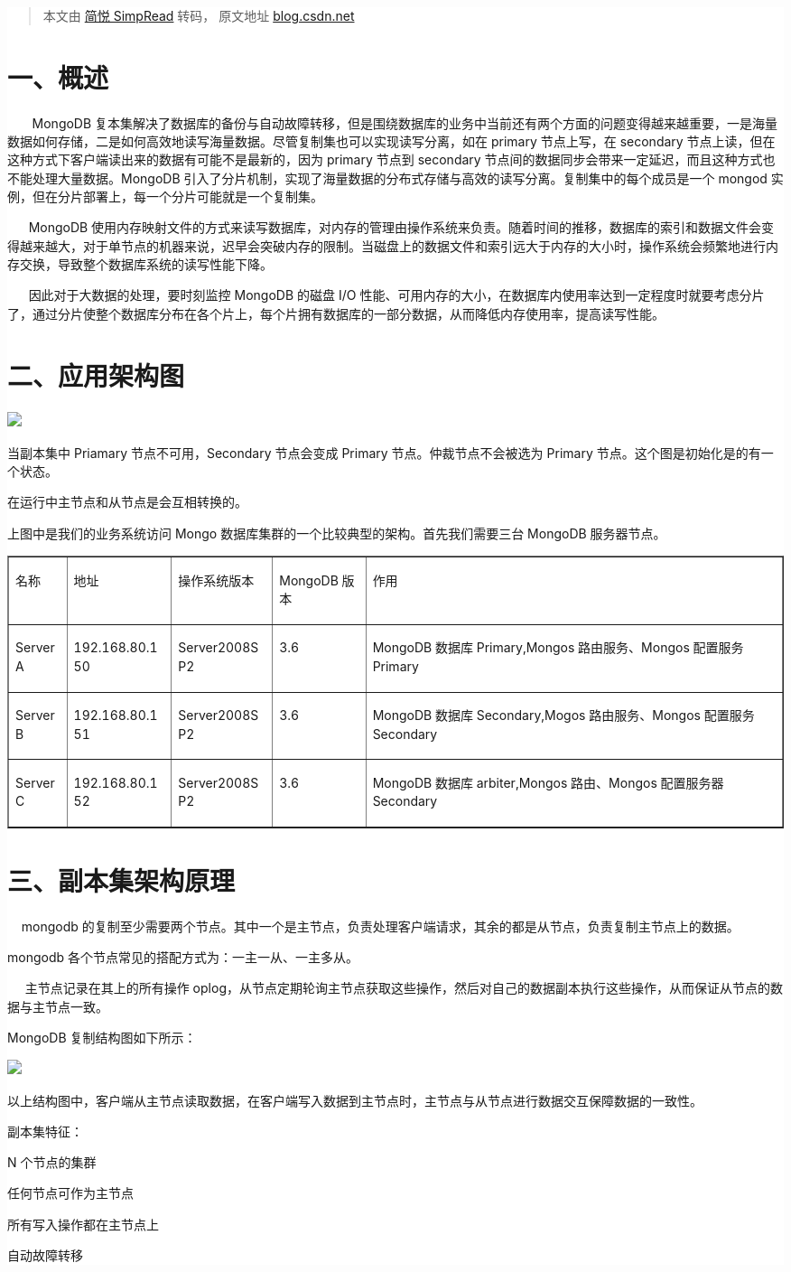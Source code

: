 > 本文由 [简悦 SimpRead](http://ksria.com/simpread/) 转码， 原文地址 [blog.csdn.net](https://blog.csdn.net/lishiming0308/article/details/78404863)

一、概述
====

       MongoDB 复本集解决了数据库的备份与自动故障转移，但是围绕数据库的业务中当前还有两个方面的问题变得越来越重要，一是海量数据如何存储，二是如何高效地读写海量数据。尽管复制集也可以实现读写分离，如在 primary 节点上写，在 secondary 节点上读，但在这种方式下客户端读出来的数据有可能不是最新的，因为 primary 节点到 secondary 节点间的数据同步会带来一定延迟，而且这种方式也不能处理大量数据。MongoDB 引入了分片机制，实现了海量数据的分布式存储与高效的读写分离。复制集中的每个成员是一个 mongod 实例，但在分片部署上，每一个分片可能就是一个复制集。

      MongoDB 使用内存映射文件的方式来读写数据库，对内存的管理由操作系统来负责。随着时间的推移，数据库的索引和数据文件会变得越来越大，对于单节点的机器来说，迟早会突破内存的限制。当磁盘上的数据文件和索引远大于内存的大小时，操作系统会频繁地进行内存交换，导致整个数据库系统的读写性能下降。

      因此对于大数据的处理，要时刻监控 MongoDB 的磁盘 I/O 性能、可用内存的大小，在数据库内使用率达到一定程度时就要考虑分片了，通过分片使整个数据库分布在各个片上，每个片拥有数据库的一部分数据，从而降低内存使用率，提高读写性能。

二、应用架构图
=======

![](https://img-blog.csdn.net/20171031164032317)

当副本集中 Priamary 节点不可用，Secondary 节点会变成 Primary 节点。仲裁节点不会被选为 Primary 节点。这个图是初始化是的有一个状态。

在运行中主节点和从节点是会互相转换的。

上图中是我们的业务系统访问 Mongo 数据库集群的一个比较典型的架构。首先我们需要三台 MongoDB 服务器节点。

<table border="1" cellpadding="0" cellspacing="0"><tbody><tr><td><p>名称</p></td><td><p>地址</p></td><td><p>操作系统版本</p></td><td><p>MongoDB 版本</p></td><td><p>作用</p></td></tr><tr><td><p>ServerA</p></td><td><p>192.168.80.150</p></td><td><p>Server2008SP2</p></td><td><p>3.6</p></td><td><p>MongoDB 数据库 Primary,Mongos 路由服务、Mongos 配置服务 Primary</p></td></tr><tr><td><p>ServerB</p></td><td><p>192.168.80.151</p></td><td><p>Server2008SP2</p></td><td><p>3.6</p></td><td><p>MongoDB 数据库 Secondary,Mogos 路由服务、Mongos 配置服务 Secondary</p></td></tr><tr><td><p>ServerC</p></td><td><p>192.168.80.152</p></td><td><p>Server2008SP2</p></td><td><p>3.6</p></td><td><p>MongoDB 数据库 arbiter,Mongos 路由、Mongos 配置服务器 Secondary</p></td></tr></tbody></table>

三、副本集架构原理
=========

    mongodb 的复制至少需要两个节点。其中一个是主节点，负责处理客户端请求，其余的都是从节点，负责复制主节点上的数据。

mongodb 各个节点常见的搭配方式为：一主一从、一主多从。

     主节点记录在其上的所有操作 oplog，从节点定期轮询主节点获取这些操作，然后对自己的数据副本执行这些操作，从而保证从节点的数据与主节点一致。

MongoDB 复制结构图如下所示：

![](https://img-blog.csdn.net/20171031164106317)

以上结构图中，客户端从主节点读取数据，在客户端写入数据到主节点时，主节点与从节点进行数据交互保障数据的一致性。

副本集特征：

N 个节点的集群

任何节点可作为主节点

所有写入操作都在主节点上

自动故障转移
